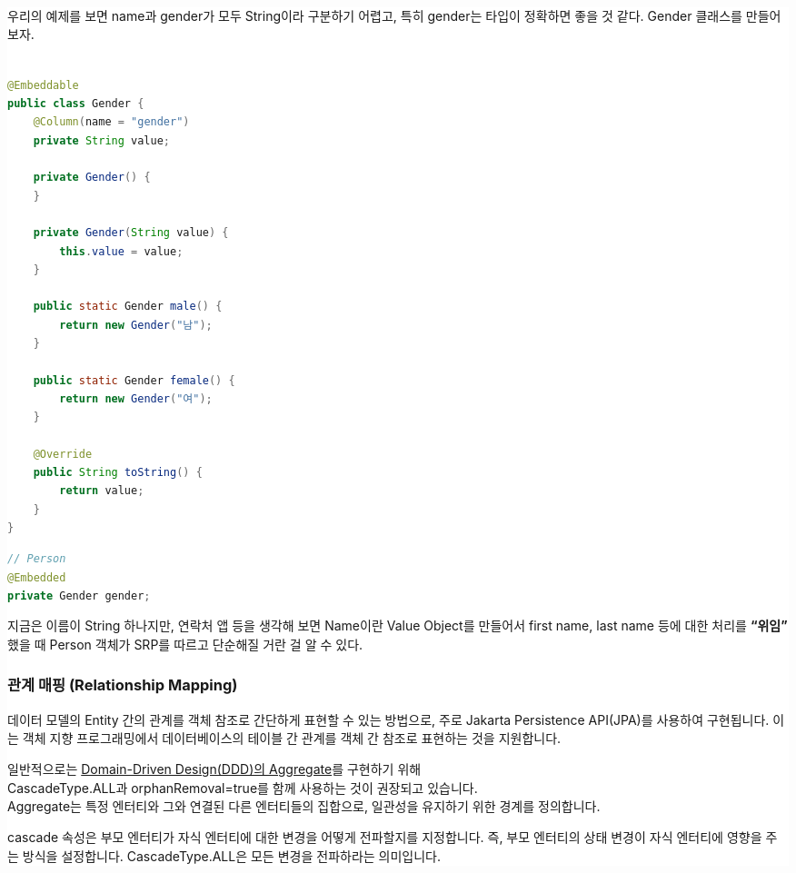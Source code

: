 우리의 예제를 보면 name과 gender가 모두 String이라 구분하기 어렵고, 특히 gender는 타입이 정확하면 좋을 것 같다. Gender 클래스를 만들어 보자.

```java

@Embeddable
public class Gender {
    @Column(name = "gender")
    private String value;

    private Gender() {
    }

    private Gender(String value) {
        this.value = value;
    }

    public static Gender male() {
        return new Gender("남");
    }

    public static Gender female() {
        return new Gender("여");
    }

    @Override
    public String toString() {
        return value;
    }
}
```

```java
// Person
@Embedded
private Gender gender;
```

지금은 이름이 String 하나지만, 연락처 앱 등을 생각해 보면 Name이란 Value Object를 만들어서 first name, last name 등에 대한 처리를 **“위임”** 했을 때 Person 객체가
SRP를 따르고 단순해질 거란 걸 알 수 있다.

### 관계 매핑 (Relationship Mapping)

데이터 모델의 Entity 간의 관계를 객체 참조로 간단하게 표현할 수 있는 방법으로, 주로 Jakarta Persistence API(JPA)를 사용하여 구현됩니다. 이는 객체 지향 프로그래밍에서 데이터베이스의
테이블 간 관계를 객체 간 참조로 표현하는 것을 지원합니다.

일반적으로는 [Domain-Driven Design(DDD)의 Aggregate](../architecture/domainModelPattern.md)를 구현하기 위해 <br>
CascadeType.ALL과 orphanRemoval=true를 함께 사용하는 것이 권장되고 있습니다.<br>
Aggregate는 특정 엔터티와 그와 연결된 다른 엔터티들의 집합으로, 일관성을 유지하기 위한 경계를 정의합니다.

cascade 속성은 부모 엔터티가 자식 엔터티에 대한 변경을 어떻게 전파할지를 지정합니다. 즉, 부모 엔터티의 상태 변경이 자식 엔터티에 영향을 주는 방식을 설정합니다. CascadeType.ALL은 모든 변경을
전파하라는 의미입니다.
